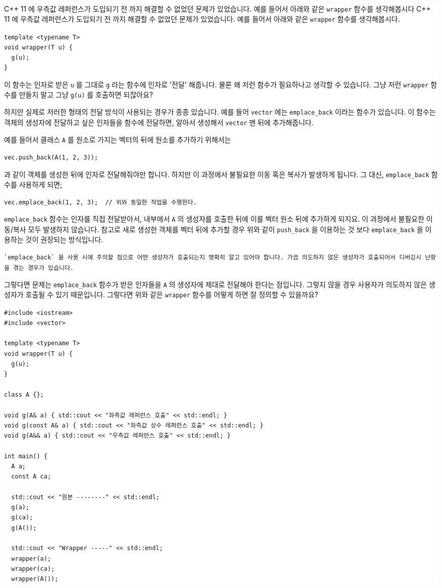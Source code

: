 
C++ 11 에 우측값 레퍼런스가 도입되기 전 까지 해결할 수 없었던 문제가 있었습니다. 예를 들어서 아래와 같은 `wrapper` 함수를 생각해봅시다 C++ 11 에 우측값 레퍼런스가 도입되기 전 까지 해결할 수 없었던 문제가 있었습니다. 예를 들어서 아래와 같은 `wrapper` 함수를 생각해봅시다.

```cpp-formatted
template <typename T>
void wrapper(T u) {
  g(u);
}
```

이 함수는 인자로 받은 `u` 를 그대로 `g` 라는 함수에 인자로 '전달' 해줍니다. 물론 왜 저런 함수가 필요하나고 생각할 수 있습니다. 그냥 저런 `wrapper` 함수를 만들지 말고 그냥 `g(u)` 를 호출하면 되잖아요?


하지만 실제로 저러한 형태의 전달 방식이 사용되는 경우가 종종 있습니다. 예를 들어 `vector` 에는 `emplace_back` 이라는 함수가 있습니다. 이 함수는 객체의 생성자에 전달하고 싶은 인자들을 함수에 전달하면, 알아서 생성해서 `vector` 맨 뒤에 추가해줍니다.

예를 들어서 클래스 `A` 를 원소로 가지는 벡터의 뒤에 원소를 추가하기 위해서는

```cpp-formatted
vec.push_back(A(1, 2, 3));
```

과 같이 객체를 생성한 뒤에 인자로 전달해줘야만 합니다. 하지만 이 과정에서 불필요한 이동 혹은 복사가 발생하게 됩니다. 그 대신, `emplace_back` 함수를 사용하게 되면;

```cpp-formatted
vec.emplace_back(1, 2, 3);  // 위와 동일한 작업을 수행한다.
```

`emplace_back` 함수는 인자를 직접 전달받아서, 내부에서 `A` 의 생성자를 호출한 뒤에 이를 벡터 원소 뒤에 추가하게 되지요. 이 과정에서 불필요한 이동/복사 모두 발생하지 않습니다. 참고로 새로 생성한 객체를 벡터 뒤에 추가할 경우 위와 같이 `push_back` 을 이용하는 것 보다 `emplace_back` 을 이용하는 것이 권장되는 방식입니다.

```lec-warning
`emplace_back` 을 사용 시에 주의할 점으로 어떤 생성자가 호출되는지 명확히 알고 있어야 합니다. 가끔 의도하지 않은 생성자가 호출되어서 디버깅시 난항을 겪는 경우가 있습니다.
```

그렇다면 문제는 `emplace_back` 함수가 받은 인자들을 `A` 의 생성자에 제대로 전달해야 한다는 점입니다. 그렇지 않을 경우 사용자가 의도하지 않은 생성자가 호출될 수 있기 때문입니다. 그렇다면 위와 같은 `wrapper` 함수를 어떻게 하면 잘 정의할 수 있을까요?

```cpp-formatted
#include <iostream>
#include <vector>

template <typename T>
void wrapper(T u) {
  g(u);
}

class A {};

void g(A& a) { std::cout << "좌측값 레퍼런스 호출" << std::endl; }
void g(const A& a) { std::cout << "좌측값 상수 레퍼런스 호출" << std::endl; }
void g(A&& a) { std::cout << "우측값 레퍼런스 호출" << std::endl; }

int main() {
  A a;
  const A ca;

  std::cout << "원본 --------" << std::endl;
  g(a);
  g(ca);
  g(A());

  std::cout << "Wrapper -----" << std::endl;
  wrapper(a);
  wrapper(ca);
  wrapper(A());
```